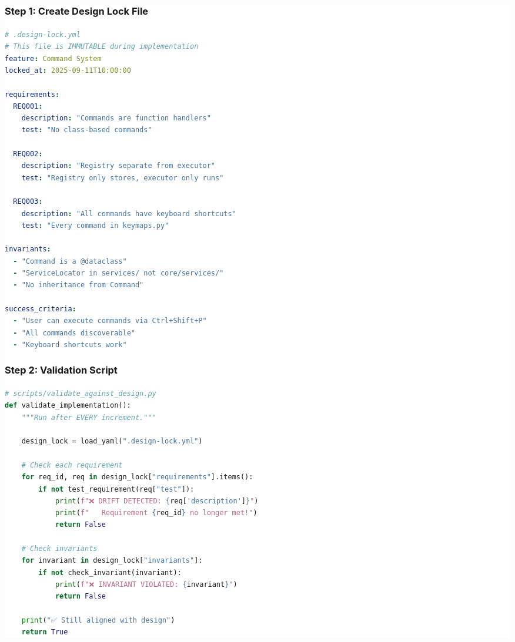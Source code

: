 ### Step 1: Create Design Lock File

```yaml
# .design-lock.yml
# This file is IMMUTABLE during implementation
feature: Command System
locked_at: 2025-09-11T10:00:00

requirements:
  REQ001:
    description: "Commands are function handlers"
    test: "No class-based commands"
    
  REQ002:
    description: "Registry separate from executor"
    test: "Registry only stores, executor only runs"
    
  REQ003:
    description: "All commands have keyboard shortcuts"
    test: "Every command in keymaps.py"

invariants:
  - "Command is a @dataclass"
  - "ServiceLocator in services/ not core/services/"
  - "No inheritance from Command"

success_criteria:
  - "User can execute commands via Ctrl+Shift+P"
  - "All commands discoverable"
  - "Keyboard shortcuts work"
```

### Step 2: Validation Script

```python
# scripts/validate_against_design.py
def validate_implementation():
    """Run after EVERY increment."""
    
    design_lock = load_yaml(".design-lock.yml")
    
    # Check each requirement
    for req_id, req in design_lock["requirements"].items():
        if not test_requirement(req["test"]):
            print(f"❌ DRIFT DETECTED: {req['description']}")
            print(f"   Requirement {req_id} no longer met!")
            return False
    
    # Check invariants
    for invariant in design_lock["invariants"]:
        if not check_invariant(invariant):
            print(f"❌ INVARIANT VIOLATED: {invariant}")
            return False
    
    print("✅ Still aligned with design")
    return True
```
